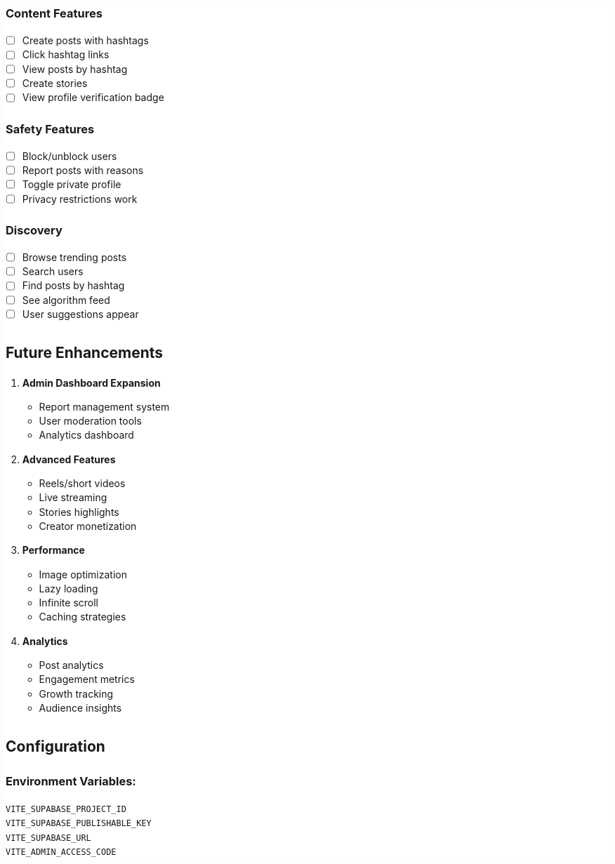 ### Content Features
- [ ] Create posts with hashtags
- [ ] Click hashtag links
- [ ] View posts by hashtag
- [ ] Create stories
- [ ] View profile verification badge

### Safety Features
- [ ] Block/unblock users
- [ ] Report posts with reasons
- [ ] Toggle private profile
- [ ] Privacy restrictions work

### Discovery
- [ ] Browse trending posts
- [ ] Search users
- [ ] Find posts by hashtag
- [ ] See algorithm feed
- [ ] User suggestions appear

## Future Enhancements

1. **Admin Dashboard Expansion**
   - Report management system
   - User moderation tools
   - Analytics dashboard

2. **Advanced Features**
   - Reels/short videos
   - Live streaming
   - Stories highlights
   - Creator monetization

3. **Performance**
   - Image optimization
   - Lazy loading
   - Infinite scroll
   - Caching strategies

4. **Analytics**
   - Post analytics
   - Engagement metrics
   - Growth tracking
   - Audience insights

## Configuration

### Environment Variables:
```
VITE_SUPABASE_PROJECT_ID
VITE_SUPABASE_PUBLISHABLE_KEY
VITE_SUPABASE_URL
VITE_ADMIN_ACCESS_CODE
```
